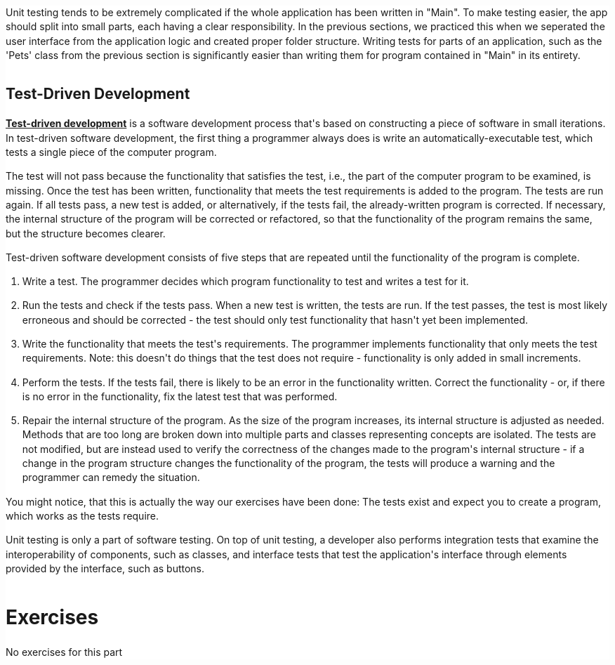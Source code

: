 Unit testing tends to be extremely complicated if the whole application has been written in "Main". To make testing easier, the app should split into small parts, each having a clear responsibility. In the previous sections, we practiced this when we seperated the user interface from the application logic and created proper folder structure. Writing tests for parts of an application, such as the 'Pets' class from the previous section is significantly easier than writing them for program contained in "Main" in its entirety.

## Test-Driven Development

[**Test-driven development**](https://en.wikipedia.org/wiki/Test-driven_development) is a software development process that's based on constructing a piece of software in small iterations. In test-driven software development, the first thing a programmer always does is write an automatically-executable test, which tests a single piece of the computer program.

The test will not pass because the functionality that satisfies the test, i.e., the part of the computer program to be examined, is missing. Once the test has been written, functionality that meets the test requirements is added to the program. The tests are run again. If all tests pass, a new test is added, or alternatively, if the tests fail, the already-written program is corrected. If necessary, the internal structure of the program will be corrected or refactored, so that the functionality of the program remains the same, but the structure becomes clearer.

Test-driven software development consists of five steps that are repeated until the functionality of the program is complete.

1. Write a test. The programmer decides which program functionality to test and writes a test for it.

2. Run the tests and check if the tests pass. When a new test is written, the tests are run. If the test passes, the test is most likely erroneous and should be corrected - the test should only test functionality that hasn't yet been implemented.

3. Write the functionality that meets the test's requirements. The programmer implements functionality that only meets the test requirements. Note: this doesn't do things that the test does not require - functionality is only added in small increments.

4. Perform the tests. If the tests fail, there is likely to be an error in the functionality written. Correct the functionality - or, if there is no error in the functionality, fix the latest test that was performed.

5. Repair the internal structure of the program. As the size of the program increases, its internal structure is adjusted as needed. Methods that are too long are broken down into multiple parts and classes representing concepts are isolated. The tests are not modified, but are instead used to verify the correctness of the changes made to the program's internal structure - if a change in the program structure changes the functionality of the program, the tests will produce a warning and the programmer can remedy the situation.

You might notice, that this is actually the way our exercises have been done: The tests exist and expect you to create a program, which works as the tests require.

Unit testing is only a part of software testing. On top of unit testing, a developer also performs integration tests that examine the interoperability of components, such as classes, and interface tests that test the application's interface through elements provided by the interface, such as buttons.

# Exercises

<Note>No exercises for this part</Note>